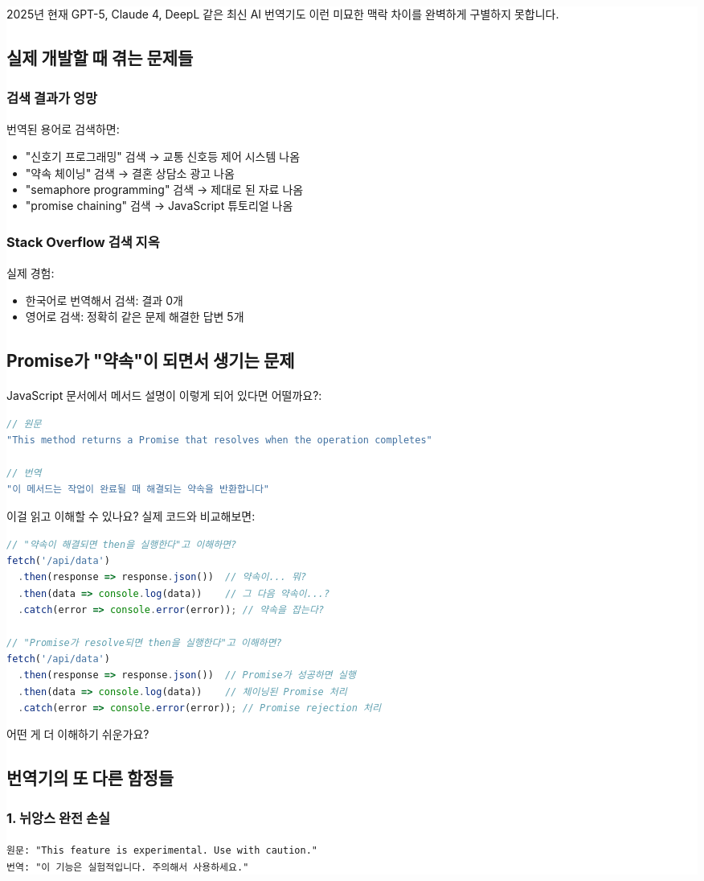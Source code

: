 2025년 현재 GPT-5, Claude 4, DeepL 같은 최신 AI 번역기도 이런 미묘한 맥락 차이를 완벽하게 구별하지 못합니다.

## 실제 개발할 때 겪는 문제들

### 검색 결과가 엉망
번역된 용어로 검색하면:
- "신호기 프로그래밍" 검색 → 교통 신호등 제어 시스템 나옴
- "약속 체이닝" 검색 → 결혼 상담소 광고 나옴  
- "semaphore programming" 검색 → 제대로 된 자료 나옴
- "promise chaining" 검색 → JavaScript 튜토리얼 나옴

### Stack Overflow 검색 지옥
실제 경험:
- 한국어로 번역해서 검색: 결과 0개
- 영어로 검색: 정확히 같은 문제 해결한 답변 5개


## Promise가 "약속"이 되면서 생기는 문제

JavaScript 문서에서 메서드 설명이 이렇게 되어 있다면 어떨까요?:
```javascript
// 원문
"This method returns a Promise that resolves when the operation completes"

// 번역
"이 메서드는 작업이 완료될 때 해결되는 약속을 반환합니다"
```

이걸 읽고 이해할 수 있나요? 실제 코드와 비교해보면:

```javascript
// "약속이 해결되면 then을 실행한다"고 이해하면?
fetch('/api/data')
  .then(response => response.json())  // 약속이... 뭐?
  .then(data => console.log(data))    // 그 다음 약속이...?
  .catch(error => console.error(error)); // 약속을 잡는다?

// "Promise가 resolve되면 then을 실행한다"고 이해하면?
fetch('/api/data')
  .then(response => response.json())  // Promise가 성공하면 실행
  .then(data => console.log(data))    // 체이닝된 Promise 처리
  .catch(error => console.error(error)); // Promise rejection 처리
```

어떤 게 더 이해하기 쉬운가요?

## 번역기의 또 다른 함정들

### 1. 뉘앙스 완전 손실
```
원문: "This feature is experimental. Use with caution."
번역: "이 기능은 실험적입니다. 주의해서 사용하세요."
```
